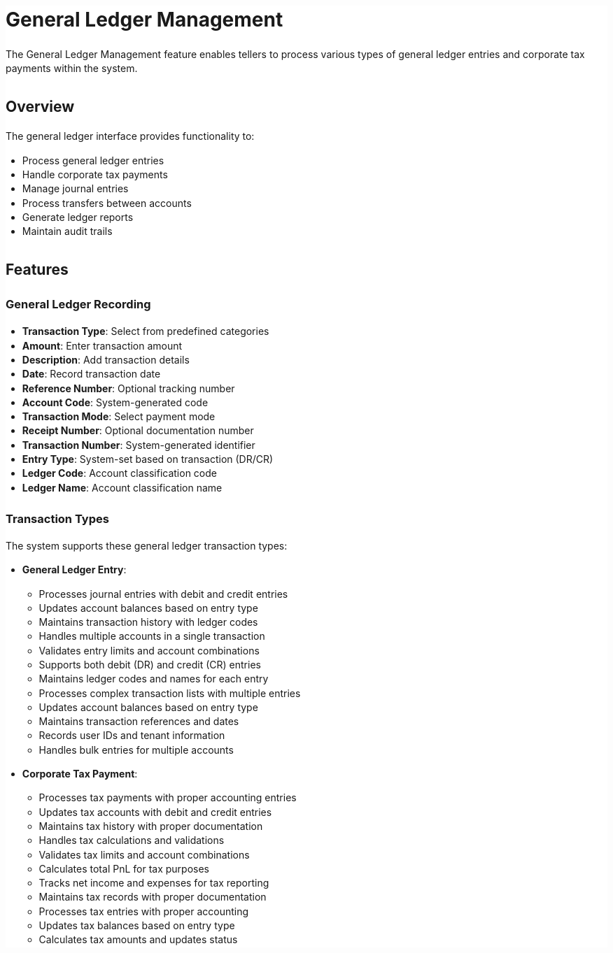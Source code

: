 # General Ledger Management

The General Ledger Management feature enables tellers to process various types of general ledger entries and corporate tax payments within the system.

## Overview

The general ledger interface provides functionality to:
- Process general ledger entries
- Handle corporate tax payments
- Manage journal entries
- Process transfers between accounts
- Generate ledger reports
- Maintain audit trails

## Features

### General Ledger Recording
- **Transaction Type**: Select from predefined categories
- **Amount**: Enter transaction amount
- **Description**: Add transaction details
- **Date**: Record transaction date
- **Reference Number**: Optional tracking number
- **Account Code**: System-generated code
- **Transaction Mode**: Select payment mode
- **Receipt Number**: Optional documentation number
- **Transaction Number**: System-generated identifier
- **Entry Type**: System-set based on transaction (DR/CR)
- **Ledger Code**: Account classification code
- **Ledger Name**: Account classification name

### Transaction Types
The system supports these general ledger transaction types:
- **General Ledger Entry**:
  - Processes journal entries with debit and credit entries
  - Updates account balances based on entry type
  - Maintains transaction history with ledger codes
  - Handles multiple accounts in a single transaction
  - Validates entry limits and account combinations
  - Supports both debit (DR) and credit (CR) entries
  - Maintains ledger codes and names for each entry
  - Processes complex transaction lists with multiple entries
  - Updates account balances based on entry type
  - Maintains transaction references and dates
  - Records user IDs and tenant information
  - Handles bulk entries for multiple accounts

- **Corporate Tax Payment**:
  - Processes tax payments with proper accounting entries
  - Updates tax accounts with debit and credit entries
  - Maintains tax history with proper documentation
  - Handles tax calculations and validations
  - Validates tax limits and account combinations
  - Calculates total PnL for tax purposes
  - Tracks net income and expenses for tax reporting
  - Maintains tax records with proper documentation
  - Processes tax entries with proper accounting
  - Updates tax balances based on entry type
  - Calculates tax amounts and updates status
